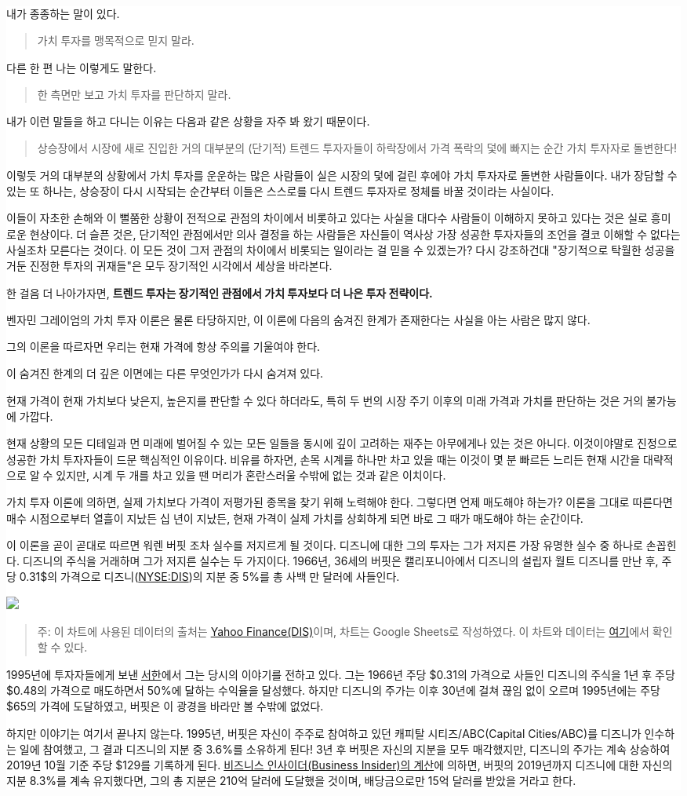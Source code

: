 내가 종종하는 말이 있다.

> 가치 투자를 맹목적으로 믿지 말라.

다른 한 편 나는 이렇게도 말한다.

> 한 측면만 보고 가치 투자를 판단하지 말라.

내가 이런 말들을 하고 다니는 이유는 다음과 같은 상황을 자주 봐 왔기 때문이다.

> 상승장에서 시장에 새로 진입한 거의 대부분의 (단기적) 트렌드 투자자들이 하락장에서 가격 폭락의 덫에 빠지는 순간 가치 투자자로 돌변한다!

이렇듯 거의 대부분의 상황에서 가치 투자를 운운하는 많은 사람들이 실은 시장의 덫에 걸린 후에야 가치 투자자로 돌변한 사람들이다. 내가 장담할 수 있는 또 하나는, 상승장이 다시 시작되는 순간부터 이들은 스스로를 다시 트렌드 투자자로 정체를 바꿀 것이라는 사실이다.

이들이 자초한 손해와 이 뻘쭘한 상황이 전적으로 관점의 차이에서 비롯하고 있다는 사실을 대다수 사람들이 이해하지 못하고 있다는 것은 실로 흥미로운 현상이다. 더 슬픈 것은, 단기적인 관점에서만 의사 결정을 하는 사람들은 자신들이 역사상 가장 성공한 투자자들의 조언을 결코 이해할 수 없다는 사실조차 모른다는 것이다. 이 모든 것이 그저 관점의 차이에서 비롯되는 일이라는 걸 믿을 수 있겠는가? 다시 강조하건대 "장기적으로 탁월한 성공을 거둔 진정한 투자의 귀재들"은 모두 장기적인 시각에서 세상을 바라본다.

한 걸음 더 나아가자면, **트렌드 투자는 장기적인 관점에서 가치 투자보다 더 나은 투자 전략이다.**

벤자민 그레이엄의 가치 투자 이론은 물론 타당하지만, 이 이론에 다음의 숨겨진 한계가 존재한다는 사실을 아는 사람은 많지 않다.

그의 이론을 따르자면 우리는 현재 가격에 항상 주의를 기울여야 한다.

이 숨겨진 한계의 더 깊은 이면에는 다른 무엇인가가 다시 숨겨져 있다.

현재 가격이 현재 가치보다 낮은지, 높은지를 판단할 수 있다 하더라도, 특히 두 번의 시장 주기 이후의 미래 가격과 가치를 판단하는 것은 거의 불가능에 가깝다.

현재 상황의 모든 디테일과 먼 미래에 벌어질 수 있는 모든 일들을 동시에 깊이 고려하는 재주는 아무에게나 있는 것은 아니다. 이것이야말로 진정으로 성공한 가치 투자자들이 드문 핵심적인 이유이다. 비유를 하자면, 손목 시계를 하나만 차고 있을 때는 이것이 몇 분 빠르든 느리든 현재 시간을 대략적으로 알 수 있지만, 시계 두 개를 차고 있을 땐 머리가 혼란스러울 수밖에 없는 것과 같은 이치이다.

가치 투자 이론에 의하면, 실제 가치보다 가격이 저평가된 종목을 찾기 위해 노력해야 한다. 그렇다면 언제 매도해야 하는가? 이론을 그대로 따른다면 매수 시점으로부터 열흘이 지났든 십 년이 지났든, 현재 가격이 실제 가치를 상회하게 되면 바로 그 때가 매도해야 하는 순간이다.

이 이론을 곧이 곧대로 따르면 워렌 버핏 조차 실수를 저지르게 될 것이다. 디즈니에 대한 그의 투자는 그가 저지른 가장 유명한 실수 중 하나로 손꼽힌다. 디즈니의 주식을 거래하며 그가 저지른 실수는 두 가지이다. 1966년, 36세의 버핏은 캘리포니아에서 디즈니의 설립자 월트 디즈니를 만난 후, 주당 0.31$의 가격으로 디즈니([NYSE:DIS](https://www.google.com/search?q=NYSE:+DIS))의 지분 중 5%를 총 사백 만 달러에 사들인다.

![](../images/Figure13.png)

> 주: 이 차트에 사용된 데이터의 출처는 [Yahoo Finance(DIS)](https://finance.yahoo.com/quote/dis)이며, 차트는 Google Sheets로 작성하였다. 이 차트와 데이터는 [여기](https://docs.google.com/spreadsheets/d/1Vni-yvkOk7FPixEzQjGa4T7qLa-DzpaQuwlO0xTzrwI/edit?usp=sharing)에서 확인할 수 있다.

1995년에 투자자들에게 보낸 [서한](https://www.berkshirehathaway.com/letters/1995.html)에서 그는 당시의 이야기를 전하고 있다. 그는 1966년 주당 $0.31의 가격으로 사들인 디즈니의 주식을 1년 후 주당 $0.48의 가격으로 매도하면서 50%에 달하는 수익율을 달성했다. 하지만 디즈니의 주가는 이후 30년에 걸쳐 끊임 없이 오르며 1995년에는 주당 $65의 가격에 도달하였고, 버핏은 이 광경을 바라만 볼 수밖에 없었다.

하지만 이야기는 여기서 끝나지 않는다. 1995년, 버핏은 자신이 주주로 참여하고 있던 캐피탈 시티즈/ABC(Capital Cities/ABC)를 디즈니가 인수하는 일에 참여했고, 그 결과 디즈니의 지분 중 3.6%를 소유하게 된다! 3년 후 버핏은 자신의 지분을 모두 매각했지만, 디즈니의 주가는 계속 상승하여 2019년 10월 기준 주당 $129를 기록하게 된다. [비즈니스 인사이더(Business Insider)의 계산](https://markets.businessinsider.com/news/stocks/warren-buffett-made-20-billion-mistake-by-selling-disney-twice-2019-8-1028484967)에 의하면, 버핏의 2019년까지 디즈니에 대한 자신의 지분 8.3%를 계속 유지했다면, 그의 총 지분은 210억 달러에 도달했을 것이며, 배당금으로만 15억 달러를 받았을 거라고 한다.


